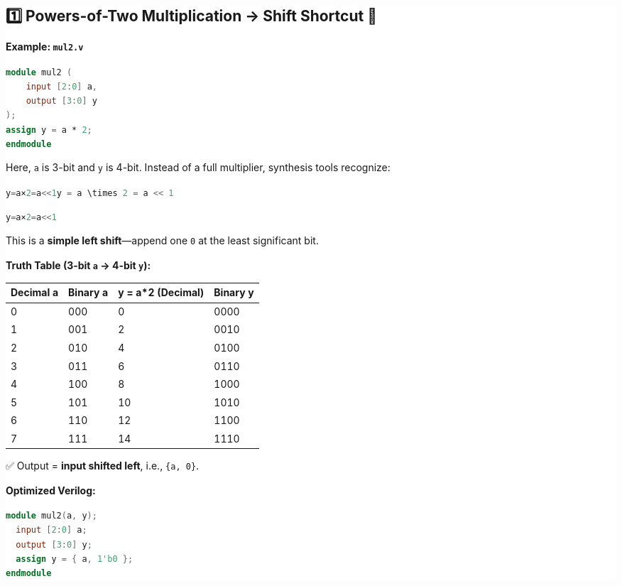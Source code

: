 
## 1️⃣ Powers-of-Two Multiplication → Shift Shortcut 🔄

**Example: `mul2.v`**

```verilog
module mul2 (
    input [2:0] a,
    output [3:0] y
);
assign y = a * 2;
endmodule

```

Here, `a` is 3-bit and `y` is 4-bit. Instead of a full multiplier, synthesis tools recognize:

```verilog
y=a×2=a<<1y = a \times 2 = a << 1
```

```verilog
y=a×2=a<<1
```

This is a **simple left shift**—append one `0` at the least significant bit.

**Truth Table (3-bit `a` → 4-bit `y`):**

| Decimal a | Binary a | y = a*2 (Decimal) | Binary y |
| --- | --- | --- | --- |
| 0 | 000 | 0 | 0000 |
| 1 | 001 | 2 | 0010 |
| 2 | 010 | 4 | 0100 |
| 3 | 011 | 6 | 0110 |
| 4 | 100 | 8 | 1000 |
| 5 | 101 | 10 | 1010 |
| 6 | 110 | 12 | 1100 |
| 7 | 111 | 14 | 1110 |

✅ Output = **input shifted left**, i.e., `{a, 0}`.

**Optimized Verilog:**

```verilog
module mul2(a, y);
  input [2:0] a;
  output [3:0] y;
  assign y = { a, 1'b0 };
endmodule

```
